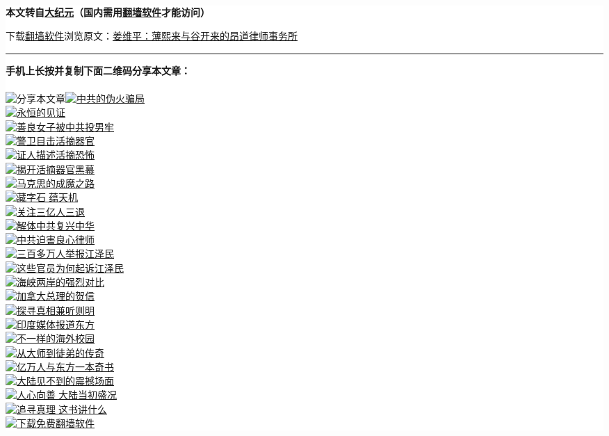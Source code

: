 <strong>本文转自<a href="https://www.epochtimes.com">大纪元</a>（国内需用<a href="https://github.com/coojvy365/www/blob/master/README.md#8">翻墙软件</a>才能访问）</strong><p>下载<a href="https://github.com/coojvy365/www/blob/master/README.md#8">翻墙软件</a>浏览原文：<a href="https://www.epochtimes.com/gb/9/11/5/n2712196.htm">姜维平：薄熙来与谷开来的昂道律师事务所</a></p><hr>

<strong>手机上长按并复制下面二维码分享本文章：</strong><br><br><img src="https://chart.apis.google.com/chart?cht=qr&chs=240x240&choe=UTF-8&chld=M|2&chl=https://github.com/coojvy365/djy/blob/master/gb/9/11/5/n2712196.md%231" title="分享本文章"></td><td VALIGN=TOP><a href="https://github.com/coojvy365/djy/blob/master/gb/16/1/21/n4622075.md?dfh#1" target="_blank"><img src="https://raw.githubusercontent.com/coojvy365/djy/master/gb/300/wei-f1.jpg" title="中共的伪火骗局"  alt="中共的伪火骗局"></a><br><a href="https://github.com/coojvy365/www/blob/master/README.md?dfh#9" target="_blank"><img src="https://raw.githubusercontent.com/coojvy365/djy/master/gb/300/yong-h.jpg" title="永恒的见证"  alt="永恒的见证"></a><br><a href="https://github.com/coojvy365/djy/blob/master/gb/13/9/29/n3974789.md?dfh#1" target="_blank"><img src="https://raw.githubusercontent.com/coojvy365/djy/master/gb/300/shang-lnz.jpg" title="善良女子被中共投男牢"  alt="善良女子被中共投男牢"></a><br><a href="https://github.com/coojvy365/djy/blob/master/gb/16/3/16/n4663449.md?dfh#1" target="_blank"><img src="https://raw.githubusercontent.com/coojvy365/djy/master/gb/300/huo-z3.jpg" title="警卫目击活摘器官"  alt="警卫目击活摘器官"></a><br><a href="https://github.com/coojvy365/djy/blob/master/gb/16/8/7/n8177641.md?dfh#1" target="_blank"><img src="https://raw.githubusercontent.com/coojvy365/djy/master/gb/300/huo-z4.jpg" title="证人描述活摘恐怖"  alt="证人描述活摘恐怖"></a><br><a href="https://github.com/coojvy365/djy/blob/master/gb/10/4/19/n2881569.md?dfh#1" target="_blank"><img src="https://raw.githubusercontent.com/coojvy365/djy/master/gb/300/huo-z1.jpg" title="揭开活摘器官黑幕"  alt="揭开活摘器官黑幕"></a><br><a href="https://github.com/coojvy365/djy/blob/master/gb/10/11/7/n3077476.md?dfh#1" target="_blank"><img src="https://raw.githubusercontent.com/coojvy365/djy/master/gb/300/ma-ks.jpg" title="马克思的成魔之路"  alt="马克思的成魔之路"></a><br><a href="https://github.com/coojvy365/djy/blob/master/gb/14/6/9/n4173977.md?dfh#1" target="_blank"><img src="https://raw.githubusercontent.com/coojvy365/djy/master/gb/300/chang-zs.jpg" title="藏字石 蕴天机"  alt="藏字石 蕴天机"></a><br><a href="https://github.com/coojvy365/djy/blob/master/gb/18/5/10/n10381511.md?dfh#1" target="_blank"><img src="https://raw.githubusercontent.com/coojvy365/djy/master/gb/300/st1.jpg" title="关注三亿人三退"  alt="关注三亿人三退"></a><br><a href="https://github.com/coojvy365/djy/blob/master/gb/18/3/21/n10237682.md?dfh#1" target="_blank"><img src="https://raw.githubusercontent.com/coojvy365/djy/master/gb/300/jie-t.jpg" title="解体中共复兴中华"  alt="解体中共复兴中华"></a><br><a href="https://github.com/coojvy365/djy/blob/master/gb/9/2/9/n2422991.md?dfh#1" target="_blank"><img src="https://raw.githubusercontent.com/coojvy365/djy/master/gb/300/gao-zs.jpg" title="中共迫害良心律师"  alt="中共迫害良心律师"></a><br><a href="https://github.com/coojvy365/djy/blob/master/gb/18/12/9/n10900044.md?dfh#1" target="_blank"><img src="https://raw.githubusercontent.com/coojvy365/djy/master/gb/300/sj1.jpg" title="三百多万人举报江泽民"  alt="三百多万人举报江泽民"></a><br><a href="https://github.com/coojvy365/djy/blob/master/gb/18/8/28/n10672014.md?dfh#1" target="_blank"><img src="https://raw.githubusercontent.com/coojvy365/djy/master/gb/300/sj2.jpg" title="这些官员为何起诉江泽民"  alt="这些官员为何起诉江泽民"></a><br><a href="https://github.com/coojvy365/djy/blob/master/gb/8/12/18/n2367165.md?dfh#1" target="_blank"><img src="https://raw.githubusercontent.com/coojvy365/djy/master/gb/300/liangan.jpg" title="海峡两岸的强烈对比"  alt="海峡两岸的强烈对比"></a><br><a href="https://github.com/coojvy365/djy/blob/master/gb/15/12/10/n4593139.md?dfh#1" target="_blank"><img src="https://raw.githubusercontent.com/coojvy365/djy/master/gb/300/jia-ndzl.jpg" title="加拿大总理的贺信"  alt="加拿大总理的贺信"></a><br><a href="https://github.com/coojvy365/djy/blob/master/gb/11/6/17/n3289382.md?dfh#1" target="_blank"><img src="https://raw.githubusercontent.com/coojvy365/djy/master/gb/300/xiao-wd.jpg" title="探寻真相兼听则明"  alt="探寻真相兼听则明"></a><br><a href="https://github.com/coojvy365/djy/blob/master/gb/18/10/27/n10812623.md?dfh#1" target="_blank"><img src="https://raw.githubusercontent.com/coojvy365/djy/master/gb/300/yindu.jpg" title="印度媒体报道东方"  alt="印度媒体报道东方"></a><br><a href="https://github.com/coojvy365/djy/blob/master/gb/18/6/9/n10469652.md?dfh#1" target="_blank"><img src="https://raw.githubusercontent.com/coojvy365/djy/master/gb/300/xie-j.jpg" title="不一样的海外校园"  alt="不一样的海外校园"></a><br><a href="https://github.com/coojvy365/djy/blob/master/gb/7/4/5/n1669415.md?dfh#1" target="_blank"><img src="https://raw.githubusercontent.com/coojvy365/djy/master/gb/300/li-up.jpg" title="从大师到徒弟的传奇"  alt="从大师到徒弟的传奇"></a><br><a href="https://github.com/coojvy365/djy/blob/master/gb/17/5/26/n9191512.md?dfh#1" target="_blank"><img src="https://raw.githubusercontent.com/coojvy365/djy/master/gb/300/zfl2.jpg" title="亿万人与东方一本奇书"  alt="亿万人与东方一本奇书"></a><br><a href="https://github.com/coojvy365/djy/blob/master/gb/13/11/27/n4020290.md?dfh#1" target="_blank"><img src="https://raw.githubusercontent.com/coojvy365/djy/master/gb/300/zhen-h.jpg" title="大陆见不到的震撼场面"  alt="大陆见不到的震撼场面"></a><br><a href="https://github.com/coojvy365/djy/blob/master/gb/15/7/17/n4482910.md?dfh#1" target="_blank"><img src="https://raw.githubusercontent.com/coojvy365/djy/master/gb/300/dalu-sk.jpg" title="人心向善 大陆当初盛况"  alt="人心向善 大陆当初盛况"></a><br><a href="https://github.com/coojvy365/djy/blob/master/gb/19/1/5/n10955468.md?dfh#1" target="_blank"><img src="https://raw.githubusercontent.com/coojvy365/djy/master/gb/300/zfl1.jpg" title="追寻真理 这书讲什么"  alt="追寻真理 这书讲什么"></a><br><a href="https://github.com/coojvy365/www/blob/master/README.md?dfh#1" target="_blank"><img src="https://raw.githubusercontent.com/coojvy365/djy/master/gb/300/fq1.jpg" title="下载免费翻墙软件"  alt="下载免费翻墙软件"></a><br></td></tr></table>
